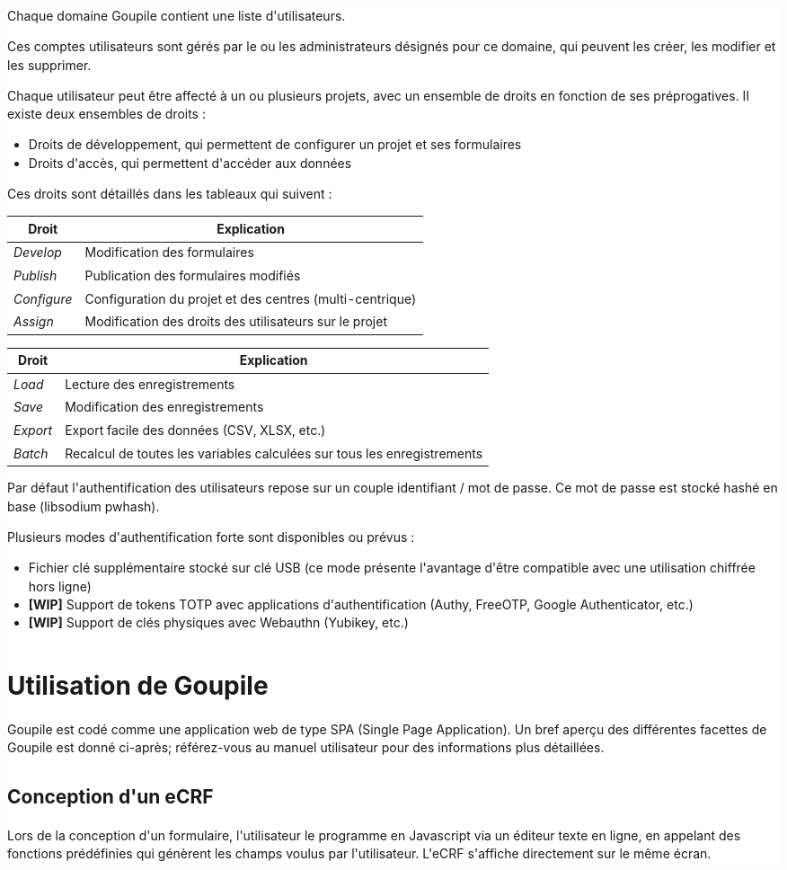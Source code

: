 Chaque domaine Goupile contient une liste d'utilisateurs.

Ces comptes utilisateurs sont gérés par le ou les administrateurs désignés pour ce domaine, qui peuvent les créer, les modifier et les supprimer.

Chaque utilisateur peut être affecté à un ou plusieurs projets, avec un ensemble de droits en fonction de ses préprogatives. Il existe deux ensembles de droits :

* Droits de développement, qui permettent de configurer un projet et ses formulaires
* Droits d'accès, qui permettent d'accéder aux données

Ces droits sont détaillés dans les tableaux qui suivent :

| Droit       | Explication |
| ------------| ----------- |
| *Develop*   | Modification des formulaires |
| *Publish*   | Publication des formulaires modifiés |
| *Configure* | Configuration du projet et des centres (multi-centrique) |
| *Assign*    | Modification des droits des utilisateurs sur le projet |

| Droit    | Explication |
| -------- | ----------- |
| *Load*   | Lecture des enregistrements |
| *Save*   | Modification des enregistrements |
| *Export* | Export facile des données (CSV, XLSX, etc.) |
| *Batch*  | Recalcul de toutes les variables calculées sur tous les enregistrements |

Par défaut l'authentification des utilisateurs repose sur un couple identifiant / mot de passe. Ce mot de passe est stocké hashé en base (libsodium pwhash).

Plusieurs modes d'authentification forte sont disponibles ou prévus : 

* Fichier clé supplémentaire stocké sur clé USB (ce mode présente l'avantage d'être compatible avec une utilisation chiffrée hors ligne)
* **[WIP]** Support de tokens TOTP avec applications d'authentification (Authy, FreeOTP, Google Authenticator, etc.)
* **[WIP]** Support de clés physiques avec Webauthn (Yubikey, etc.)

# Utilisation de Goupile

Goupile est codé comme une application web de type SPA (Single Page Application). Un bref aperçu des différentes facettes de Goupile est donné ci-après; référez-vous au manuel utilisateur pour des informations plus détaillées.

## Conception d'un eCRF

Lors de la conception d'un formulaire, l'utilisateur le programme en Javascript via un éditeur texte en ligne, en appelant des fonctions prédéfinies qui génèrent les champs voulus par l'utilisateur. L'eCRF s'affiche directement sur le même écran.

